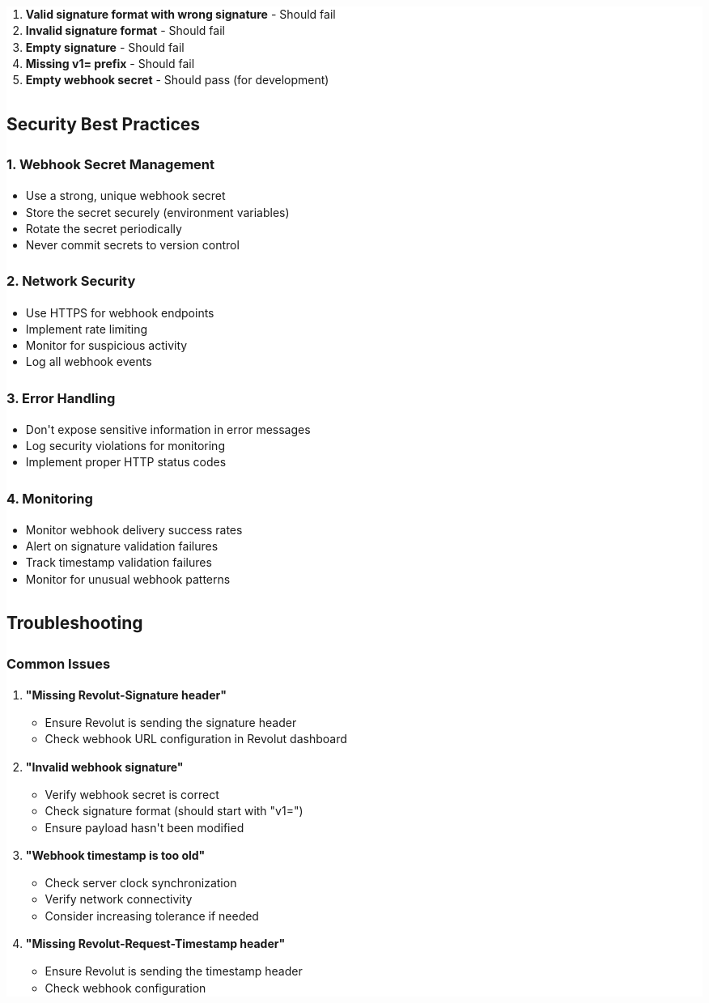 1. **Valid signature format with wrong signature** - Should fail
2. **Invalid signature format** - Should fail
3. **Empty signature** - Should fail
4. **Missing v1= prefix** - Should fail
5. **Empty webhook secret** - Should pass (for development)

## Security Best Practices

### 1. **Webhook Secret Management**
- Use a strong, unique webhook secret
- Store the secret securely (environment variables)
- Rotate the secret periodically
- Never commit secrets to version control

### 2. **Network Security**
- Use HTTPS for webhook endpoints
- Implement rate limiting
- Monitor for suspicious activity
- Log all webhook events

### 3. **Error Handling**
- Don't expose sensitive information in error messages
- Log security violations for monitoring
- Implement proper HTTP status codes

### 4. **Monitoring**
- Monitor webhook delivery success rates
- Alert on signature validation failures
- Track timestamp validation failures
- Monitor for unusual webhook patterns

## Troubleshooting

### Common Issues

1. **"Missing Revolut-Signature header"**
   - Ensure Revolut is sending the signature header
   - Check webhook URL configuration in Revolut dashboard

2. **"Invalid webhook signature"**
   - Verify webhook secret is correct
   - Check signature format (should start with "v1=")
   - Ensure payload hasn't been modified

3. **"Webhook timestamp is too old"**
   - Check server clock synchronization
   - Verify network connectivity
   - Consider increasing tolerance if needed

4. **"Missing Revolut-Request-Timestamp header"**
   - Ensure Revolut is sending the timestamp header
   - Check webhook configuration
